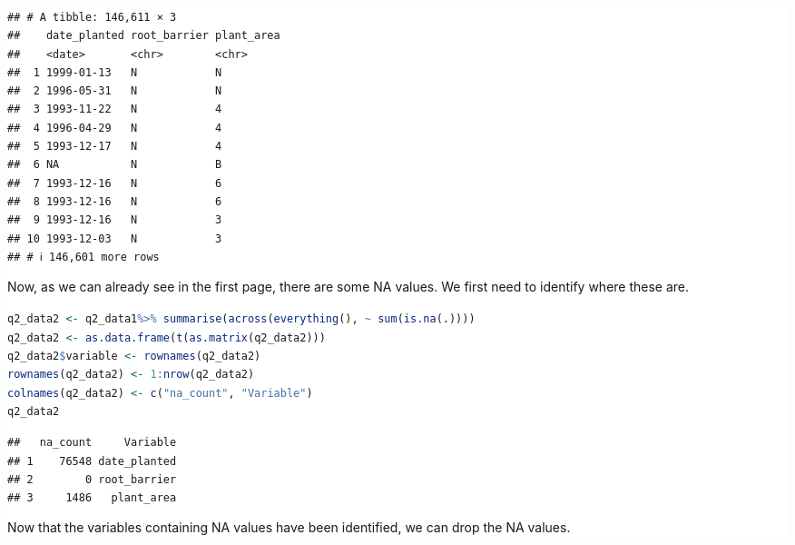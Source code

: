     ## # A tibble: 146,611 × 3
    ##    date_planted root_barrier plant_area
    ##    <date>       <chr>        <chr>     
    ##  1 1999-01-13   N            N         
    ##  2 1996-05-31   N            N         
    ##  3 1993-11-22   N            4         
    ##  4 1996-04-29   N            4         
    ##  5 1993-12-17   N            4         
    ##  6 NA           N            B         
    ##  7 1993-12-16   N            6         
    ##  8 1993-12-16   N            6         
    ##  9 1993-12-16   N            3         
    ## 10 1993-12-03   N            3         
    ## # ℹ 146,601 more rows

Now, as we can already see in the first page, there are some NA values.
We first need to identify where these are.

``` r
q2_data2 <- q2_data1%>% summarise(across(everything(), ~ sum(is.na(.))))
q2_data2 <- as.data.frame(t(as.matrix(q2_data2))) 
q2_data2$variable <- rownames(q2_data2)
rownames(q2_data2) <- 1:nrow(q2_data2)
colnames(q2_data2) <- c("na_count", "Variable")
q2_data2
```

    ##   na_count     Variable
    ## 1    76548 date_planted
    ## 2        0 root_barrier
    ## 3     1486   plant_area

Now that the variables containing NA values have been identified, we can
drop the NA values.
